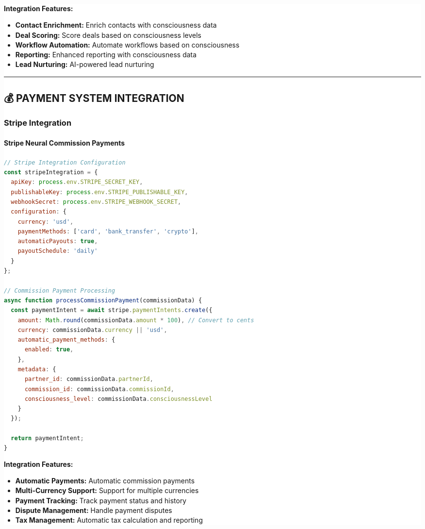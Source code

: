 **Integration Features:**
- **Contact Enrichment:** Enrich contacts with consciousness data
- **Deal Scoring:** Score deals based on consciousness levels
- **Workflow Automation:** Automate workflows based on consciousness
- **Reporting:** Enhanced reporting with consciousness data
- **Lead Nurturing:** AI-powered lead nurturing

---

## 💰 PAYMENT SYSTEM INTEGRATION

### **Stripe Integration**

#### **Stripe Neural Commission Payments**
```javascript
// Stripe Integration Configuration
const stripeIntegration = {
  apiKey: process.env.STRIPE_SECRET_KEY,
  publishableKey: process.env.STRIPE_PUBLISHABLE_KEY,
  webhookSecret: process.env.STRIPE_WEBHOOK_SECRET,
  configuration: {
    currency: 'usd',
    paymentMethods: ['card', 'bank_transfer', 'crypto'],
    automaticPayouts: true,
    payoutSchedule: 'daily'
  }
};

// Commission Payment Processing
async function processCommissionPayment(commissionData) {
  const paymentIntent = await stripe.paymentIntents.create({
    amount: Math.round(commissionData.amount * 100), // Convert to cents
    currency: commissionData.currency || 'usd',
    automatic_payment_methods: {
      enabled: true,
    },
    metadata: {
      partner_id: commissionData.partnerId,
      commission_id: commissionData.commissionId,
      consciousness_level: commissionData.consciousnessLevel
    }
  });
  
  return paymentIntent;
}
```

**Integration Features:**
- **Automatic Payments:** Automatic commission payments
- **Multi-Currency Support:** Support for multiple currencies
- **Payment Tracking:** Track payment status and history
- **Dispute Management:** Handle payment disputes
- **Tax Management:** Automatic tax calculation and reporting
